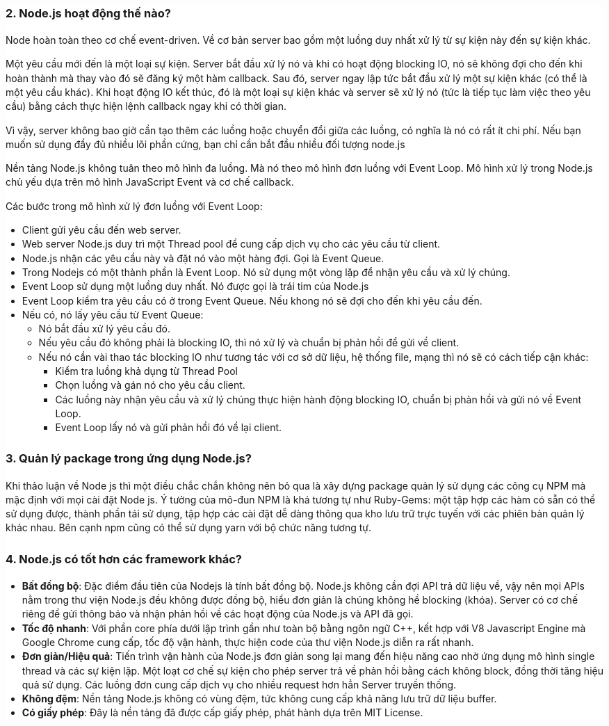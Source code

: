 ### 2. Node.js hoạt động thế nào?

Node hoàn toàn theo cơ chế event-driven. Về cơ bản server bao gồm một luồng duy nhất xử lý từ sự kiện này đến sự kiện khác.

Một yêu cầu mới đến là một loại sự kiện. Server bắt đầu xử lý nó và khi có hoạt động blocking IO, nó sẽ không đợi cho đến khi hoàn thành mà thay vào đó sẽ đăng ký một hàm callback. Sau đó, server ngay lập tức bắt đầu xử lý một sự kiện khác (có thể là một yêu cầu khác). Khi hoạt động IO kết thúc, đó là một loại sự kiện khác và server sẽ xử lý nó (tức là tiếp tục làm việc theo yêu cầu) bằng cách thực hiện lệnh callback ngay khi có thời gian.

Vì vậy, server không bao giờ cần tạo thêm các luồng hoặc chuyển đổi giữa các luồng, có nghĩa là nó có rất ít chi phí. Nếu bạn muốn sử dụng đầy đủ nhiều lõi phần cứng, bạn chỉ cần bắt đầu nhiều đối tượng node.js

Nền tảng Node.js không tuân theo mô hình đa luồng. Mà nó theo mô hình đơn luồng với Event Loop. Mô hình xử lý trong Node.js chủ yếu dựa trên mô hình JavaScript Event và cơ chế callback.

Các bước trong mô hình xử lý đơn luồng với Event Loop:

- Client gửi yêu cầu đến web server.
- Web server Node.js duy trì một Thread pool để cung cấp dịch vụ cho các yêu cầu từ client.
- Node.js nhận các yêu cầu này và đặt nó vào một hàng đợi. Gọi là Event Queue.
- Trong Nodejs có một thành phần là Event Loop. Nó sử dụng một vòng lặp để nhận yêu cầu và xử lý chúng.
- Event Loop sử dụng một luồng duy nhất. Nó được gọi là trái tim của Node.js
- Event Loop kiểm tra yêu cầu có ở trong Event Queue. Nếu khong nó sẽ đợi cho đến khi yêu cầu đến.
- Nếu có, nó lấy yêu cầu từ Event Queue:
  - Nó bắt đầu xử lý yêu cầu đó.
  - Nếu yêu cầu đó không phải là blocking IO, thì nó xử lý và chuẩn bị phản hồi để gửi về client.
  - Nếu nó cần vài thao tác blocking IO như tương tác với cơ sở dữ liệu, hệ thống file, mạng thì nó sẽ có cách tiếp cận khác:
    - Kiểm tra luồng khả dụng từ Thread Pool
    - Chọn luồng và gán nó cho yêu cầu client.
    - Các luồng này nhận yêu cầu và xử lý chúng thực hiện hành động blocking IO, chuẩn bị phản hồi và gửi nó về Event Loop.
    - Event Loop lấy nó và gửi phản hồi đó về lại client.

### 3. Quản lý package trong ứng dụng Node.js?

Khi thảo luận về Node js thì một điều chắc chắn không nên bỏ qua là xây dựng package quản lý sử dụng các công cụ NPM mà mặc định với mọi cài đặt Node js. Ý tưởng của mô-đun NPM là khá tương tự như Ruby-Gems: một tập hợp các hàm có sẵn có thể sử dụng được, thành phần tái sử dụng, tập hợp các cài đặt dễ dàng thông qua kho lưu trữ trực tuyến với các phiên bản quản lý khác nhau. Bên cạnh npm cũng có thể sử dụng yarn với bộ chức năng tương tự.

### 4. Node.js có tốt hơn các framework khác?

- **Bất đồng bộ**: Đặc điểm đầu tiên của Nodejs là tính bất đồng bộ. Node.js không cần đợi API trả dữ liệu về, vậy nên mọi APIs nằm trong thư viện Node.js đều không được đồng bộ, hiểu đơn giản là chúng không hề blocking (khóa). Server có cơ chế riêng để gửi thông báo và nhận phản hồi về các hoạt động của Node.js và API đã gọi.
- **Tốc độ nhanh**: Với phần core phía dưới lập trình gần như toàn bộ bằng ngôn ngữ C++, kết hợp với V8 Javascript Engine mà Google Chrome cung cấp, tốc độ vận hành, thực hiện code của thư viện Node.js diễn ra rất nhanh.
- **Đơn giản/Hiệu quả**: Tiến trình vận hành của Node.js đơn giản song lại mang đến hiệu năng cao nhờ ứng dụng mô hình single thread và các sự kiện lặp. Một loạt cơ chế sự kiện cho phép server trả về phản hồi bằng cách không block, đồng thời tăng hiệu quả sử dụng. Các luồng đơn cung cấp dịch vụ cho nhiều request hơn hẳn Server truyền thống.
- **Không đệm**: Nền tảng Node.js không có vùng đệm, tức không cung cấp khả năng lưu trữ dữ liệu buffer.
- **Có giấy phép**: Đây là nền tảng đã được cấp giấy phép, phát hành dựa trên MIT License.
